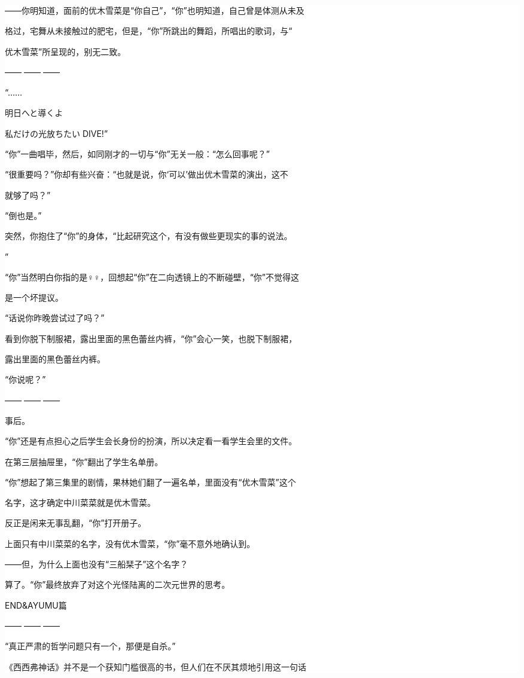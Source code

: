 ——你明知道，面前的优木雪菜是“你自己”，“你”也明知道，自己曾是体测从未及

格过，宅舞从未接触过的肥宅，但是，“你”所跳出的舞蹈，所唱出的歌词，与“

优木雪菜”所呈现的，别无二致。

—— —— ——

“……

明日へと導くよ

私だけの光放ちたい DIVE!”

“你”一曲唱毕，然后，如同刚才的一切与“你”无关一般：“怎么回事呢？”

“很重要吗？”你却有些兴奋：“也就是说，你‘可以’做出优木雪菜的演出，这不

就够了吗？”

“倒也是。”

突然，你抱住了“你”的身体，“比起研究这个，有没有做些更现实的事的说法。

”

“你”当然明白你指的是♀♀，回想起“你”在二向透镜上的不断碰壁，“你”不觉得这

是一个坏提议。

“话说你昨晚尝试过了吗？”

看到你脱下制服裙，露出里面的黑色蕾丝内裤，“你”会心一笑，也脱下制服裙，

露出里面的黑色蕾丝内裤。

“你说呢？”

—— —— ——

事后。

“你”还是有点担心之后学生会长身份的扮演，所以决定看一看学生会里的文件。

在第三层抽屉里，“你”翻出了学生名单册。

“你”想起了第三集里的剧情，果林她们翻了一遍名单，里面没有“优木雪菜”这个

名字，这才确定中川菜菜就是优木雪菜。

反正是闲来无事乱翻，“你”打开册子。

上面只有中川菜菜的名字，没有优木雪菜，“你”毫不意外地确认到。

——但，为什么上面也没有“三船栞子”这个名字？

算了。“你”最终放弃了对这个光怪陆离的二次元世界的思考。

END&AYUMU篇

—— —— ——

“真正严肃的哲学问题只有一个，那便是自杀。”

《西西弗神话》并不是一个获知门槛很高的书，但人们在不厌其烦地引用这一句话
